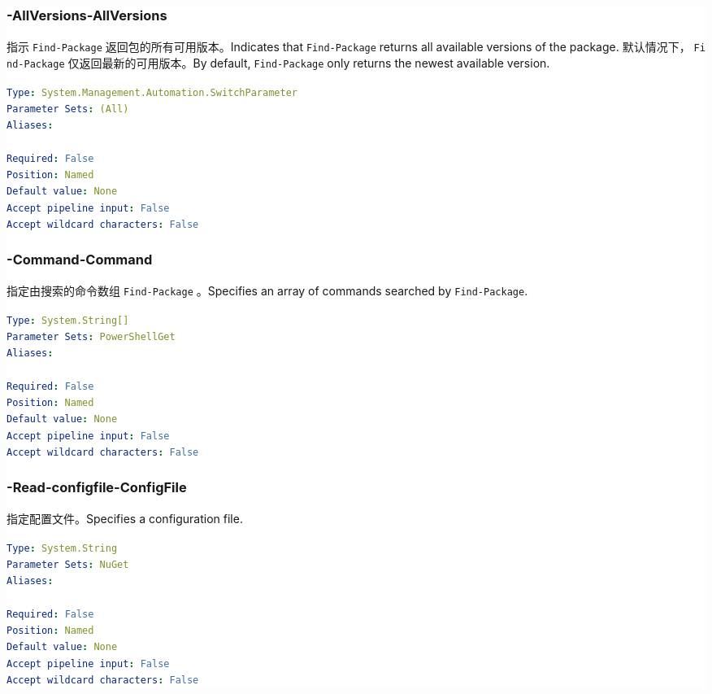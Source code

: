 ### <span data-ttu-id="39014-148">-AllVersions</span><span class="sxs-lookup"><span data-stu-id="39014-148">-AllVersions</span></span>

<span data-ttu-id="39014-149">指示 `Find-Package` 返回包的所有可用版本。</span><span class="sxs-lookup"><span data-stu-id="39014-149">Indicates that `Find-Package` returns all available versions of the package.</span></span> <span data-ttu-id="39014-150">默认情况下， `Find-Package` 仅返回最新的可用版本。</span><span class="sxs-lookup"><span data-stu-id="39014-150">By default, `Find-Package` only returns the newest available version.</span></span>

```yaml
Type: System.Management.Automation.SwitchParameter
Parameter Sets: (All)
Aliases:

Required: False
Position: Named
Default value: None
Accept pipeline input: False
Accept wildcard characters: False
```

### <span data-ttu-id="39014-151">-Command</span><span class="sxs-lookup"><span data-stu-id="39014-151">-Command</span></span>

<span data-ttu-id="39014-152">指定由搜索的命令数组 `Find-Package` 。</span><span class="sxs-lookup"><span data-stu-id="39014-152">Specifies an array of commands searched by `Find-Package`.</span></span>

```yaml
Type: System.String[]
Parameter Sets: PowerShellGet
Aliases:

Required: False
Position: Named
Default value: None
Accept pipeline input: False
Accept wildcard characters: False
```

### <span data-ttu-id="39014-153">-Read-configfile</span><span class="sxs-lookup"><span data-stu-id="39014-153">-ConfigFile</span></span>

<span data-ttu-id="39014-154">指定配置文件。</span><span class="sxs-lookup"><span data-stu-id="39014-154">Specifies a configuration file.</span></span>

```yaml
Type: System.String
Parameter Sets: NuGet
Aliases:

Required: False
Position: Named
Default value: None
Accept pipeline input: False
Accept wildcard characters: False
```
